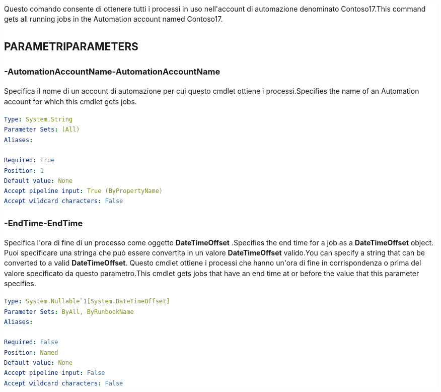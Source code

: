 <span data-ttu-id="c6e40-116">Questo comando consente di ottenere tutti i processi in uso nell'account di automazione denominato Contoso17.</span><span class="sxs-lookup"><span data-stu-id="c6e40-116">This command gets all running jobs in the Automation account named Contoso17.</span></span>

## <span data-ttu-id="c6e40-117">PARAMETRI</span><span class="sxs-lookup"><span data-stu-id="c6e40-117">PARAMETERS</span></span>

### <span data-ttu-id="c6e40-118">-AutomationAccountName</span><span class="sxs-lookup"><span data-stu-id="c6e40-118">-AutomationAccountName</span></span>
<span data-ttu-id="c6e40-119">Specifica il nome di un account di automazione per cui questo cmdlet ottiene i processi.</span><span class="sxs-lookup"><span data-stu-id="c6e40-119">Specifies the name of an Automation account for which this cmdlet gets jobs.</span></span>

```yaml
Type: System.String
Parameter Sets: (All)
Aliases: 

Required: True
Position: 1
Default value: None
Accept pipeline input: True (ByPropertyName)
Accept wildcard characters: False
```

### <span data-ttu-id="c6e40-120">-EndTime</span><span class="sxs-lookup"><span data-stu-id="c6e40-120">-EndTime</span></span>
<span data-ttu-id="c6e40-121">Specifica l'ora di fine di un processo come oggetto **DateTimeOffset** .</span><span class="sxs-lookup"><span data-stu-id="c6e40-121">Specifies the end time for a job as a **DateTimeOffset** object.</span></span>
<span data-ttu-id="c6e40-122">Puoi specificare una stringa che può essere convertita in un valore **DateTimeOffset** valido.</span><span class="sxs-lookup"><span data-stu-id="c6e40-122">You can specify a string that can be converted to a valid **DateTimeOffset**.</span></span>
<span data-ttu-id="c6e40-123">Questo cmdlet ottiene i processi che hanno un'ora di fine in corrispondenza o prima del valore specificato da questo parametro.</span><span class="sxs-lookup"><span data-stu-id="c6e40-123">This cmdlet gets jobs that have an end time at or before the value that this parameter specifies.</span></span>

```yaml
Type: System.Nullable`1[System.DateTimeOffset]
Parameter Sets: ByAll, ByRunbookName
Aliases: 

Required: False
Position: Named
Default value: None
Accept pipeline input: False
Accept wildcard characters: False
```
